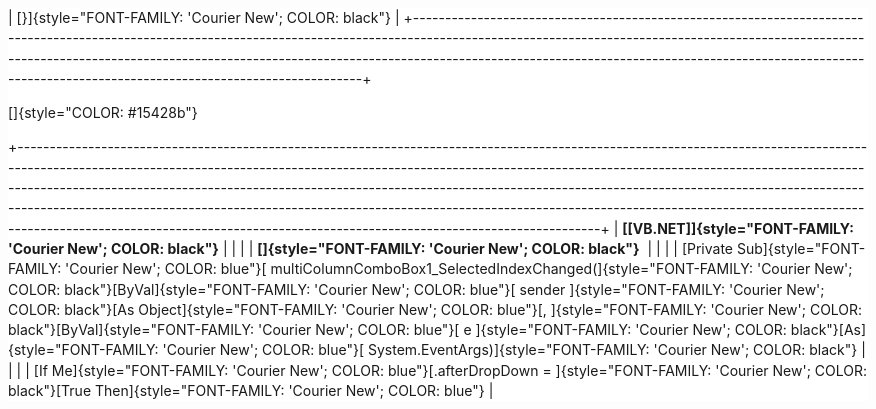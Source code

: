 | [}]{style="FONT-FAMILY: 'Courier New'; COLOR: black"}                                                                                                                                                                                                                                                                                                                                                 |
+-------------------------------------------------------------------------------------------------------------------------------------------------------------------------------------------------------------------------------------------------------------------------------------------------------------------------------------------------------------------------------------------------------+

[]{style="COLOR: #15428b"} 

+-----------------------------------------------------------------------------------------------------------------------------------------------------------------------------------------------------------------------------------------------------------------------------------------------------------------------------------------------------------------------------------------------------------------------------------------------------------------------------------------------------------------------------------------------------------------------------------------------------------------------------------------------+
| **[\[VB.NET\]]{style="FONT-FAMILY: 'Courier New'; COLOR: black"}**                                                                                                                                                                                                                                                                                                                                                                                                                                                                                                                                                                            |
|                                                                                                                                                                                                                                                                                                                                                                                                                                                                                                                                                                                                                                               |
| **[]{style="FONT-FAMILY: 'Courier New'; COLOR: black"}**                                                                                                                                                                                                                                                                                                                                                                                                                                                                                                                                                                                      |
|                                                                                                                                                                                                                                                                                                                                                                                                                                                                                                                                                                                                                                               |
| [Private Sub]{style="FONT-FAMILY: 'Courier New'; COLOR: blue"}[ multiColumnComboBox1_SelectedIndexChanged(]{style="FONT-FAMILY: 'Courier New'; COLOR: black"}[ByVal]{style="FONT-FAMILY: 'Courier New'; COLOR: blue"}[ sender ]{style="FONT-FAMILY: 'Courier New'; COLOR: black"}[As Object]{style="FONT-FAMILY: 'Courier New'; COLOR: blue"}[, ]{style="FONT-FAMILY: 'Courier New'; COLOR: black"}[ByVal]{style="FONT-FAMILY: 'Courier New'; COLOR: blue"}[ e ]{style="FONT-FAMILY: 'Courier New'; COLOR: black"}[As]{style="FONT-FAMILY: 'Courier New'; COLOR: blue"}[ System.EventArgs)]{style="FONT-FAMILY: 'Courier New'; COLOR: black"} |
|                                                                                                                                                                                                                                                                                                                                                                                                                                                                                                                                                                                                                                               |
| [If Me]{style="FONT-FAMILY: 'Courier New'; COLOR: blue"}[.afterDropDown = ]{style="FONT-FAMILY: 'Courier New'; COLOR: black"}[True Then]{style="FONT-FAMILY: 'Courier New'; COLOR: blue"}                                                                                                                                                                                                                                                                                                                                                                                                                                                     |